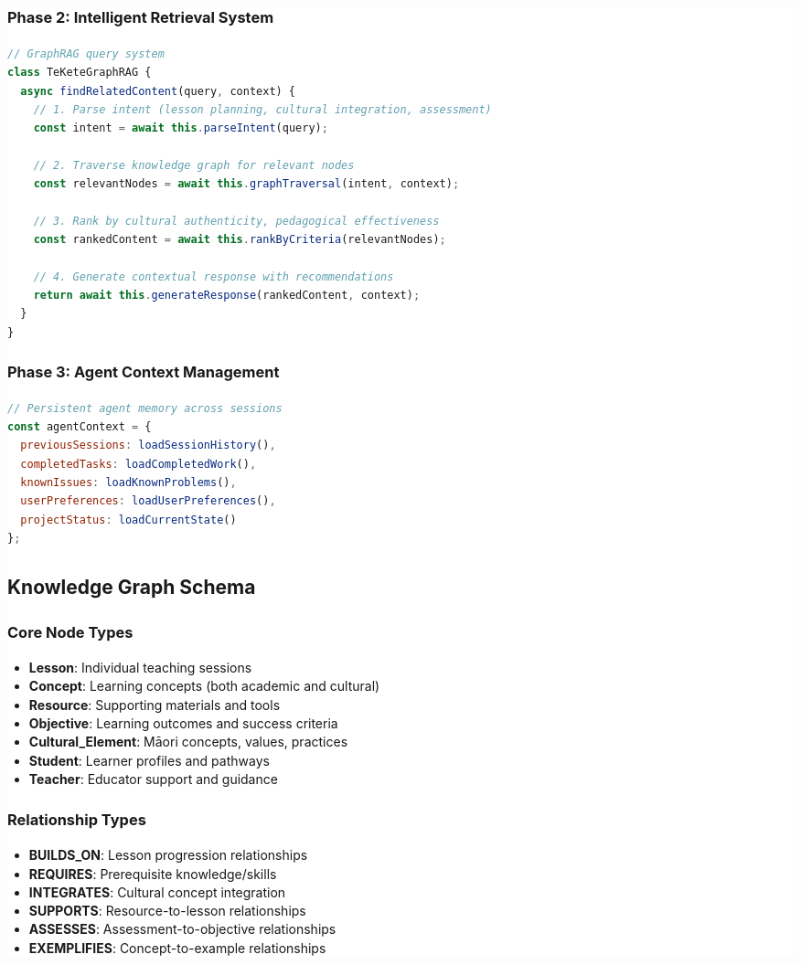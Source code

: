 ### Phase 2: Intelligent Retrieval System
```javascript
// GraphRAG query system
class TeKeteGraphRAG {
  async findRelatedContent(query, context) {
    // 1. Parse intent (lesson planning, cultural integration, assessment)
    const intent = await this.parseIntent(query);
    
    // 2. Traverse knowledge graph for relevant nodes
    const relevantNodes = await this.graphTraversal(intent, context);
    
    // 3. Rank by cultural authenticity, pedagogical effectiveness
    const rankedContent = await this.rankByCriteria(relevantNodes);
    
    // 4. Generate contextual response with recommendations
    return await this.generateResponse(rankedContent, context);
  }
}
```

### Phase 3: Agent Context Management
```javascript
// Persistent agent memory across sessions
const agentContext = {
  previousSessions: loadSessionHistory(),
  completedTasks: loadCompletedWork(),
  knownIssues: loadKnownProblems(),
  userPreferences: loadUserPreferences(),
  projectStatus: loadCurrentState()
};
```

## Knowledge Graph Schema

### Core Node Types
- **Lesson**: Individual teaching sessions
- **Concept**: Learning concepts (both academic and cultural)
- **Resource**: Supporting materials and tools
- **Objective**: Learning outcomes and success criteria
- **Cultural_Element**: Māori concepts, values, practices
- **Student**: Learner profiles and pathways
- **Teacher**: Educator support and guidance

### Relationship Types
- **BUILDS_ON**: Lesson progression relationships
- **REQUIRES**: Prerequisite knowledge/skills
- **INTEGRATES**: Cultural concept integration
- **SUPPORTS**: Resource-to-lesson relationships  
- **ASSESSES**: Assessment-to-objective relationships
- **EXEMPLIFIES**: Concept-to-example relationships

